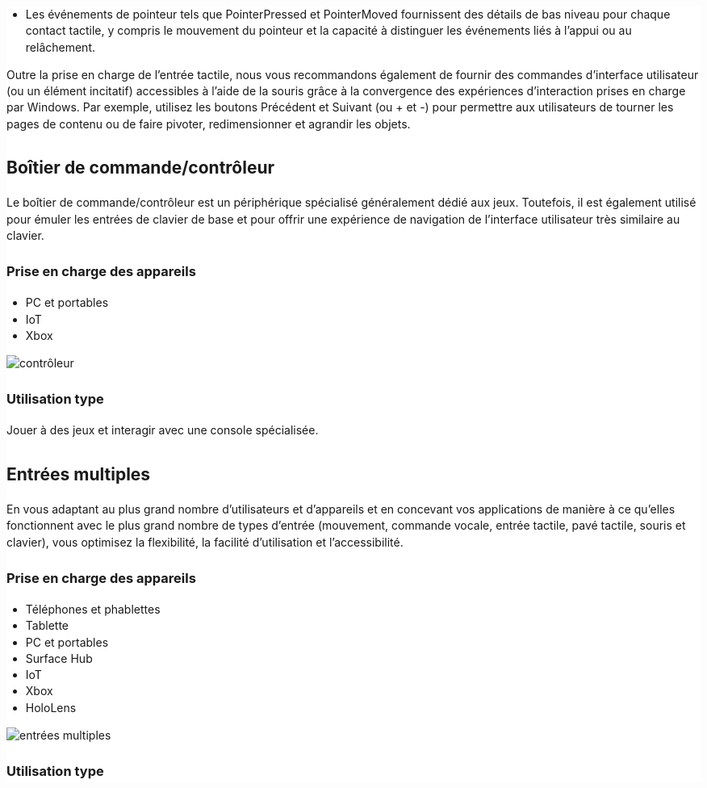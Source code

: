 - Les événements de pointeur tels que PointerPressed et PointerMoved fournissent des détails de bas niveau pour chaque contact tactile, y compris le mouvement du pointeur et la capacité à distinguer les événements liés à l’appui ou au relâchement.

Outre la prise en charge de l’entrée tactile, nous vous recommandons également de fournir des commandes d’interface utilisateur (ou un élément incitatif) accessibles à l’aide de la souris grâce à la convergence des expériences d’interaction prises en charge par Windows. Par exemple, utilisez les boutons Précédent et Suivant (ou + et -) pour permettre aux utilisateurs de tourner les pages de contenu ou de faire pivoter, redimensionner et agrandir les objets.


## <a name="gamepadcontroller"></a>Boîtier de commande/contrôleur

Le boîtier de commande/contrôleur est un périphérique spécialisé généralement dédié aux jeux. Toutefois, il est également utilisé pour émuler les entrées de clavier de base et pour offrir une expérience de navigation de l’interface utilisateur très similaire au clavier.

### <a name="device-support"></a>Prise en charge des appareils

-   PC et portables
-   IoT
-   Xbox

![contrôleur](images/input-interactions/icons-controller01.png)

### <a name="typical-usage"></a>Utilisation type

Jouer à des jeux et interagir avec une console spécialisée.


## <a name="multiple-inputs"></a>Entrées multiples

En vous adaptant au plus grand nombre d’utilisateurs et d’appareils et en concevant vos applications de manière à ce qu’elles fonctionnent avec le plus grand nombre de types d’entrée (mouvement, commande vocale, entrée tactile, pavé tactile, souris et clavier), vous optimisez la flexibilité, la facilité d’utilisation et l’accessibilité.

### <a name="device-support"></a>Prise en charge des appareils

-   Téléphones et phablettes
-   Tablette
-   PC et portables
-   Surface Hub
-   IoT
-   Xbox
-   HoloLens

![entrées multiples](images/input-interactions/icons-inputdevices03-vertical.png)

### <a name="typical-usage"></a>Utilisation type

